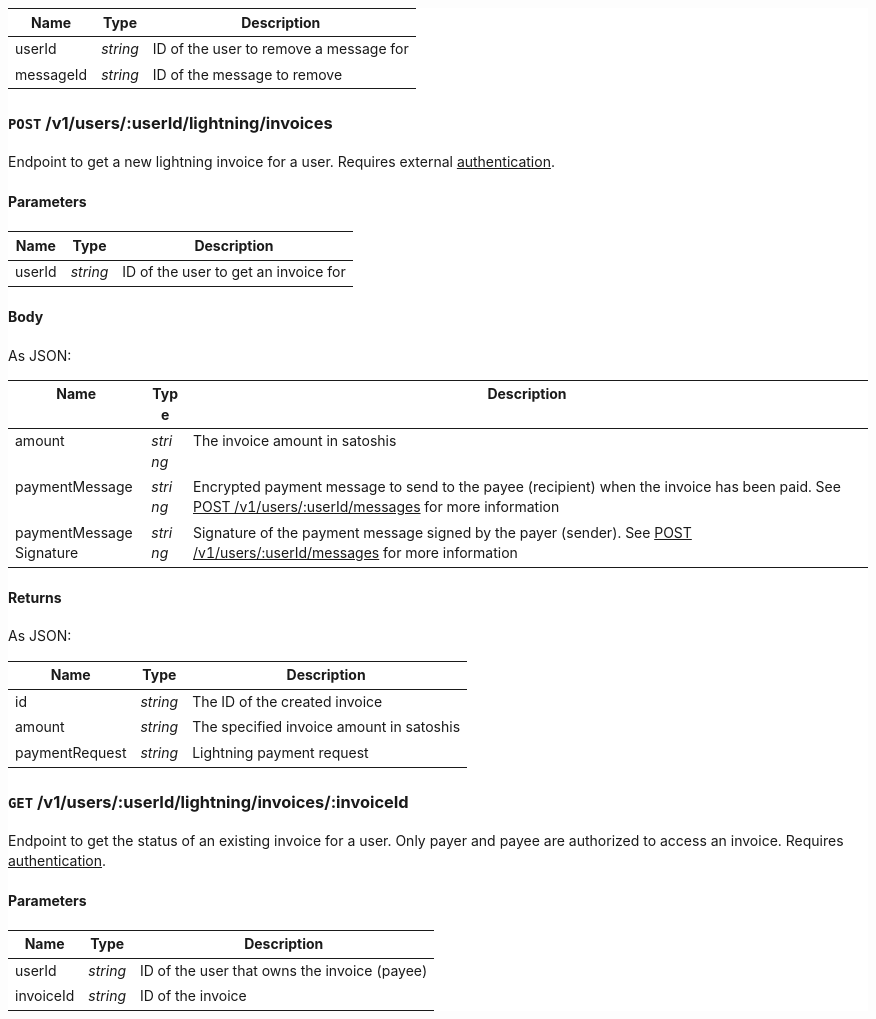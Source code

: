 | Name | Type | Description |
| --- | --- | --- |
| userId | *string* | ID of the user to remove a message for |
| messageId | *string* | ID of the message to remove |

### `POST` /v1/users/:userId/lightning/invoices

Endpoint to get a new lightning invoice for a user. Requires external [authentication](#authentication).

#### Parameters

| Name | Type | Description |
| --- | --- | --- |
| userId | *string* | ID of the user to get an invoice for |

#### Body

As JSON:

| Name | Type | Description |
| --- | --- | --- |
| amount | *string* | The invoice amount in satoshis |
| paymentMessage | *string* | Encrypted payment message to send to the payee (recipient) when the invoice has been paid. See [POST /v1/users/:userId/messages](#post-v1usersuseridmessages) for more information |
| paymentMessageSignature | *string* | Signature of the payment message signed by the payer (sender). See [POST /v1/users/:userId/messages](#post-v1usersuseridmessages) for more information |

#### Returns

As JSON:

| Name | Type | Description |
| --- | --- | --- |
| id | *string* | The ID of the created invoice |
| amount | *string* | The specified invoice amount in satoshis |
| paymentRequest | *string* | Lightning payment request |

### `GET` /v1/users/:userId/lightning/invoices/:invoiceId

Endpoint to get the status of an existing invoice for a user. Only payer and payee are
authorized to access an invoice. Requires [authentication](#authentication).

#### Parameters

| Name | Type | Description |
| --- | --- | --- |
| userId | *string* | ID of the user that owns the invoice (payee) |
| invoiceId | *string* | ID of the invoice |
